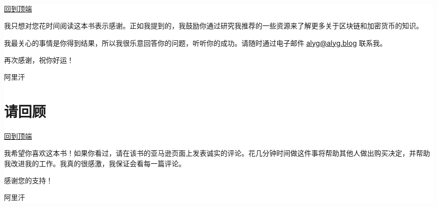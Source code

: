 [回到顶端](#1790)

我只想对您花时间阅读这本书表示感谢。正如我提到的，我鼓励你通过研究我推荐的一些资源来了解更多关于区块链和加密货币的知识。

我最关心的事情是你得到结果，所以我很乐意回答你的问题，听听你的成功。请随时通过电子邮件 alyg@alyg.blog 联系我。

再次感谢，祝你好运！

阿里汗

# 请回顾

[回到顶端](#1790)

我希望你喜欢这本书！如果你看过，请在该书的亚马逊页面上发表诚实的评论。花几分钟时间做这件事将帮助其他人做出购买决定，并帮助我改进我的工作。我真的很感激，我保证会看每一篇评论。

感谢您的支持！

阿里汗